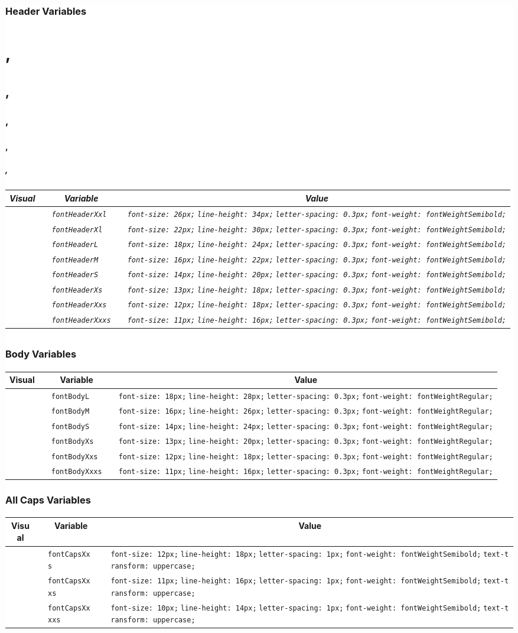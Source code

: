 ### Header Variables

<H1>, <H2>, <H3>, <H4>, <H5>, <H6>

| **Visual** |     | **Variable**     |     | **Value**                                                                                           |
| ---------- | --- | ---------------- | --- | --------------------------------------------------------------------------------------------------- |
|            |     | `fontHeaderXxl`  |     | `font-size: 26px;` `line-height: 34px;` `letter-spacing: 0.3px;` `font-weight: fontWeightSemibold;` |
|            |     | `fontHeaderXl`   |     | `font-size: 22px;` `line-height: 30px;` `letter-spacing: 0.3px;` `font-weight: fontWeightSemibold;` |
|            |     | `fontHeaderL`    |     | `font-size: 18px;` `line-height: 24px;` `letter-spacing: 0.3px;` `font-weight: fontWeightSemibold;` |
|            |     | `fontHeaderM`    |     | `font-size: 16px;` `line-height: 22px;` `letter-spacing: 0.3px;` `font-weight: fontWeightSemibold;` |
|            |     | `fontHeaderS`    |     | `font-size: 14px;` `line-height: 20px;` `letter-spacing: 0.3px;` `font-weight: fontWeightSemibold;` |
|            |     | `fontHeaderXs`   |     | `font-size: 13px;` `line-height: 18px;` `letter-spacing: 0.3px;` `font-weight: fontWeightSemibold;` |
|            |     | `fontHeaderXxs`  |     | `font-size: 12px;` `line-height: 18px;` `letter-spacing: 0.3px;` `font-weight: fontWeightSemibold;` |
|            |     | `fontHeaderXxxs` |     | `font-size: 11px;` `line-height: 16px;` `letter-spacing: 0.3px;` `font-weight: fontWeightSemibold;` |

### Body Variables

<p>

| **Visual** |     | **Variable**   |     | **Value**                                                                                          |
| ---------- | --- | -------------- | --- | -------------------------------------------------------------------------------------------------- |
|            |     | `fontBodyL`    |     | `font-size: 18px;` `line-height: 28px;` `letter-spacing: 0.3px;` `font-weight: fontWeightRegular;` |
|            |     | `fontBodyM`    |     | `font-size: 16px;` `line-height: 26px;` `letter-spacing: 0.3px;` `font-weight: fontWeightRegular;` |
|            |     | `fontBodyS`    |     | `font-size: 14px;` `line-height: 24px;` `letter-spacing: 0.3px;` `font-weight: fontWeightRegular;` |
|            |     | `fontBodyXs`   |     | `font-size: 13px;` `line-height: 20px;` `letter-spacing: 0.3px;` `font-weight: fontWeightRegular;` |
|            |     | `fontBodyXxs`  |     | `font-size: 12px;` `line-height: 18px;` `letter-spacing: 0.3px;` `font-weight: fontWeightRegular;` |
|            |     | `fontBodyXxxs` |     | `font-size: 11px;` `line-height: 16px;` `letter-spacing: 0.3px;` `font-weight: fontWeightRegular;` |

### All Caps Variables

| **Visual** |     | **Variable**    |     | **Value**                                                                                                                      |
| ---------- | --- | --------------- | --- | ------------------------------------------------------------------------------------------------------------------------------ |
|            |     | `fontCapsXxs`   |     | `font-size: 12px;` `line-height: 18px;` `letter-spacing: 1px;` `font-weight: fontWeightSemibold;` `text-transform: uppercase;` |
|            |     | `fontCapsXxxs`  |     | `font-size: 11px;` `line-height: 16px;` `letter-spacing: 1px;` `font-weight: fontWeightSemibold;` `text-transform: uppercase;` |
|            |     | `fontCapsXxxxs` |     | `font-size: 10px;` `line-height: 14px;` `letter-spacing: 1px;` `font-weight: fontWeightSemibold;` `text-transform: uppercase;` |
